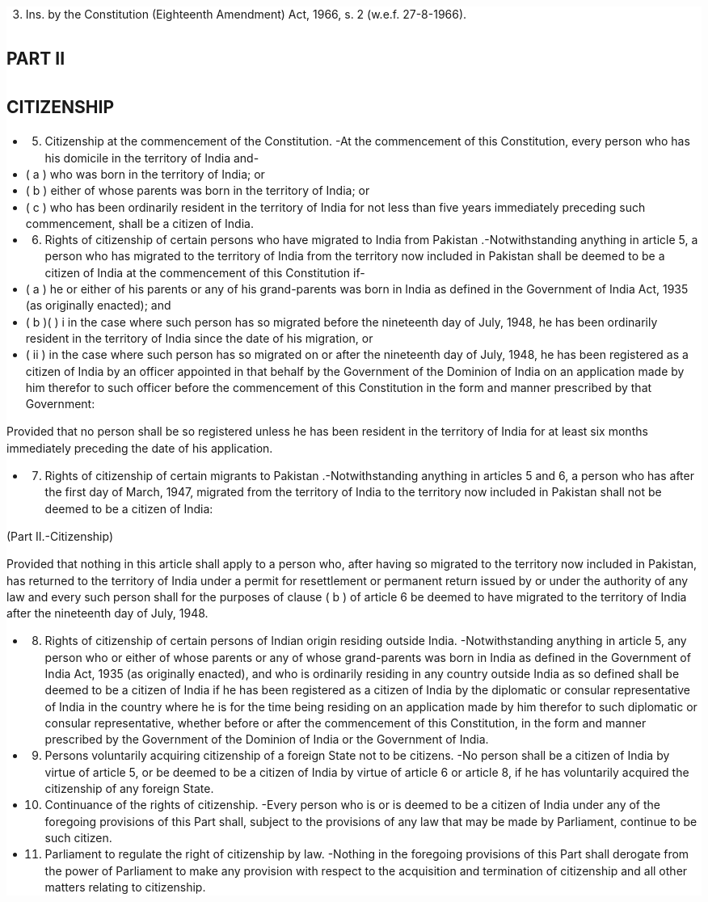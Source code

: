 3. Ins. by the Constitution  (Eighteenth  Amendment)  Act, 1966, s. 2 (w.e.f. 27-8-1966).

## PART II

## CITIZENSHIP

- 5.  Citizenship  at  the  commencement  of  the  Constitution. -At  the commencement of this Constitution, every person who has his domicile in the territory of India and-
- ( a ) who was born in the territory of India; or
- ( b ) either of whose parents was born in the territory of India; or
- ( c ) who has been ordinarily resident in  the  territory  of  India  for not less than five years immediately preceding such commencement, shall be a citizen of India.
- 6.  Rights  of  citizenship  of  certain  persons  who  have  migrated  to India  from  Pakistan .-Notwithstanding  anything  in  article  5,  a  person  who has  migrated  to  the  territory  of  India  from  the  territory  now  included  in Pakistan shall be deemed to be a citizen of India at the commencement of this Constitution if-
- ( a ) he or either of his parents or any of his grand-parents was born in India as defined in the Government of India Act, 1935 (as originally enacted); and
- ( b )( ) i in  the  case  where  such  person  has  so  migrated  before  the nineteenth  day  of  July,  1948,  he  has  been  ordinarily  resident  in  the territory of India since the date of his migration, or
- ( ii ) in the case where such person has so migrated on or after the nineteenth day of July, 1948, he has been registered as a citizen of India by  an  officer  appointed  in  that  behalf by  the Government  of  the Dominion  of  India  on  an  application  made  by  him  therefor to  such officer  before  the  commencement  of  this  Constitution  in  the form  and manner prescribed by that Government:

Provided that no person shall be so registered unless he has been resident in the territory of India for at least six months immediately preceding the date of his application.

- 7. Rights of citizenship of certain migrants to Pakistan .-Notwithstanding anything in articles 5 and 6, a person who has after the first day of March, 1947, migrated from the territory of India to the territory now included in Pakistan shall not be deemed to be a citizen of India:

(Part II.-Citizenship)

Provided that nothing in  this  article  shall apply  to  a  person  who,  after having so migrated to the territory now included in Pakistan, has returned to the territory of India under a permit for resettlement or permanent return issued by or under the authority of any law and every such person shall for the purposes of clause ( b )  of  article  6  be  deemed to  have migrated to the territory  of  India after the nineteenth day of July, 1948.

- 8.  Rights of citizenship of certain persons of Indian origin residing outside  India. -Notwithstanding  anything  in  article  5,  any  person  who  or either  of  whose  parents  or  any  of  whose  grand-parents  was  born  in  India  as defined in the Government of India Act, 1935 (as originally enacted), and who is ordinarily residing in any country outside India as so defined shall be deemed to  be  a  citizen  of  India  if  he  has  been  registered  as  a  citizen  of  India  by  the diplomatic or consular representative of India in the country where he is for the time being residing on an application made by him therefor to such diplomatic or  consular representative, whether before or after the commencement of this Constitution,  in  the  form  and  manner  prescribed  by  the  Government  of  the Dominion of India or the Government of India.
- 9. Persons voluntarily acquiring citizenship of a foreign State not to be citizens. -No person shall be a citizen of India by virtue of article 5, or be deemed  to  be  a  citizen  of  India  by  virtue  of  article  6  or  article  8,  if  he  has voluntarily acquired the citizenship of any foreign State.
- 10. Continuance of the rights of citizenship. -Every person who is or is deemed to be a citizen of India under any of the foregoing provisions of this Part shall, subject to the provisions of any law that may be made by Parliament, continue to be such citizen.
- 11. Parliament to regulate the right of citizenship by law. -Nothing in  the  foregoing  provisions  of  this  Part  shall  derogate  from  the  power  of Parliament to make  any provision with respect to the acquisition and termination of citizenship and all other matters relating to citizenship.
